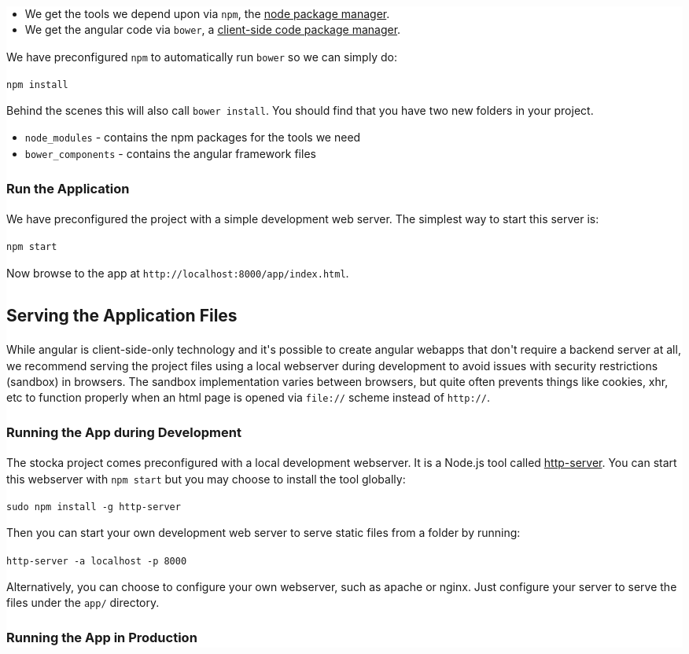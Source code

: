 * We get the tools we depend upon via `npm`, the [node package manager][npm].
* We get the angular code via `bower`, a [client-side code package manager][bower].

We have preconfigured `npm` to automatically run `bower` so we can simply do:

```
npm install
```

Behind the scenes this will also call `bower install`.  You should find that you have two new
folders in your project.

* `node_modules` - contains the npm packages for the tools we need
* `bower_components` - contains the angular framework files

### Run the Application

We have preconfigured the project with a simple development web server.  The simplest way to start
this server is:

```
npm start
```

Now browse to the app at `http://localhost:8000/app/index.html`.

## Serving the Application Files

While angular is client-side-only technology and it's possible to create angular webapps that
don't require a backend server at all, we recommend serving the project files using a local
webserver during development to avoid issues with security restrictions (sandbox) in browsers. The
sandbox implementation varies between browsers, but quite often prevents things like cookies, xhr,
etc to function properly when an html page is opened via `file://` scheme instead of `http://`.


### Running the App during Development

The stocka project comes preconfigured with a local development webserver.  It is a Node.js
tool called [http-server][http-server].  You can start this webserver with `npm start` but you may choose to
install the tool globally:

```
sudo npm install -g http-server
```

Then you can start your own development web server to serve static files from a folder by
running:

```
http-server -a localhost -p 8000
```

Alternatively, you can choose to configure your own webserver, such as apache or nginx. Just
configure your server to serve the files under the `app/` directory.


### Running the App in Production


[git]: http://git-scm.com/
[bower]: http://bower.io
[npm]: https://www.npmjs.org/
[node]: http://nodejs.org
[protractor]: https://github.com/angular/protractor
[jasmine]: http://jasmine.github.io
[karma]: http://karma-runner.github.io
[travis]: https://travis-ci.org/
[http-server]: https://github.com/nodeapps/http-server